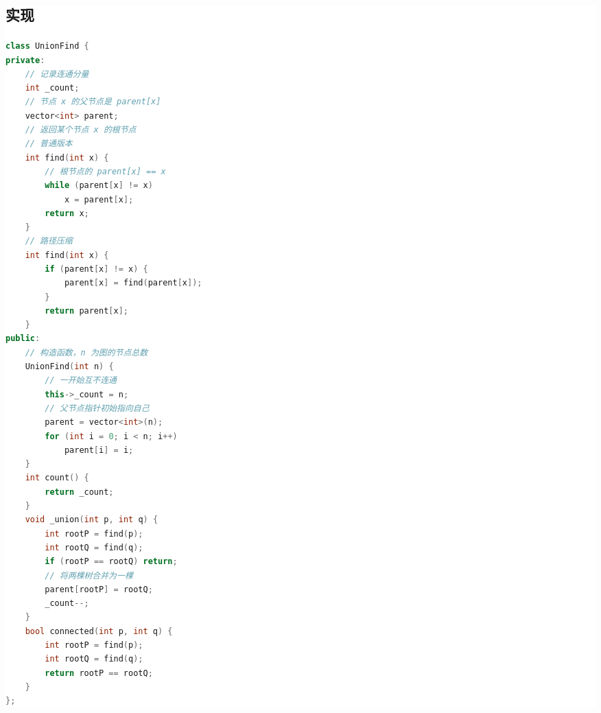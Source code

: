 
## 实现

```c++
class UnionFind {
private:
    // 记录连通分量
    int _count;
    // 节点 x 的父节点是 parent[x]
    vector<int> parent;
    // 返回某个节点 x 的根节点
    // 普通版本
    int find(int x) {
        // 根节点的 parent[x] == x
        while (parent[x] != x)
            x = parent[x];
        return x;
    }
    // 路径压缩
    int find(int x) {
        if (parent[x] != x) {
            parent[x] = find(parent[x]);
        }
        return parent[x];
    }
public:
    // 构造函数，n 为图的节点总数
    UnionFind(int n) {
        // 一开始互不连通
        this->_count = n;
        // 父节点指针初始指向自己
        parent = vector<int>(n);
        for (int i = 0; i < n; i++)
            parent[i] = i;
    }
    int count() {
        return _count;
    }
    void _union(int p, int q) {
        int rootP = find(p);
        int rootQ = find(q);
        if (rootP == rootQ) return;
        // 将两棵树合并为一棵
        parent[rootP] = rootQ;
        _count--;
    }
    bool connected(int p, int q) {
        int rootP = find(p);
        int rootQ = find(q);
        return rootP == rootQ;
    }
};
```

